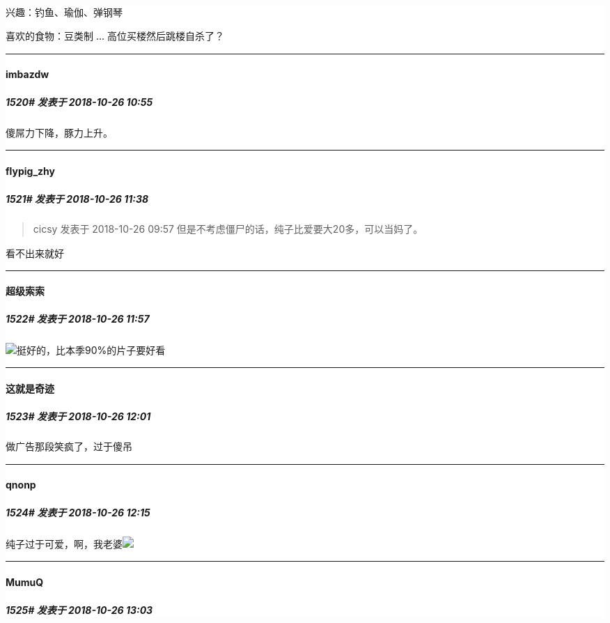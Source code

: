 兴趣：钓鱼、瑜伽、弹钢琴 

喜欢的食物：豆类制 ...</blockquote>
高位买楼然后跳楼自杀了？


-----

####  imbazdw  
##### 1520#       发表于 2018-10-26 10:55


傻屌力下降，豚力上升。


-----

####  flypig_zhy  
##### 1521#       发表于 2018-10-26 11:38


<blockquote>cicsy 发表于 2018-10-26 09:57
但是不考虑僵尸的话，纯子比爱要大20多，可以当妈了。</blockquote>
看不出来就好


-----

####  超级索索  
##### 1522#       发表于 2018-10-26 11:57


<img src="https://static.saraba1st.com/image/smiley/face2017/049.png" referrerpolicy="no-referrer">挺好的，比本季90%的片子要好看


-----

####  这就是奇迹  
##### 1523#       发表于 2018-10-26 12:01


做广告那段笑疯了，过于傻吊


-----

####  qnonp  
##### 1524#       发表于 2018-10-26 12:15


纯子过于可爱，啊，我老婆<img src="https://static.saraba1st.com/image/smiley/face2017/066.png" referrerpolicy="no-referrer">


-----

####  MumuQ  
##### 1525#       发表于 2018-10-26 13:03
